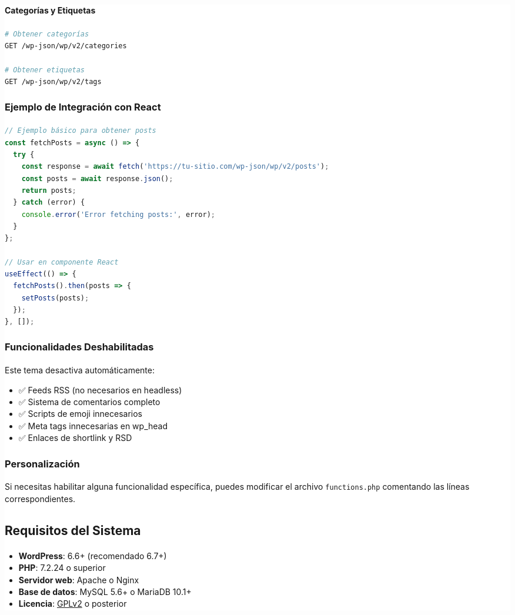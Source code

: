 #### Categorías y Etiquetas
```bash
# Obtener categorías
GET /wp-json/wp/v2/categories

# Obtener etiquetas
GET /wp-json/wp/v2/tags
```

### Ejemplo de Integración con React

```javascript
// Ejemplo básico para obtener posts
const fetchPosts = async () => {
  try {
    const response = await fetch('https://tu-sitio.com/wp-json/wp/v2/posts');
    const posts = await response.json();
    return posts;
  } catch (error) {
    console.error('Error fetching posts:', error);
  }
};

// Usar en componente React
useEffect(() => {
  fetchPosts().then(posts => {
    setPosts(posts);
  });
}, []);
```

### Funcionalidades Deshabilitadas

Este tema desactiva automáticamente:

- ✅ Feeds RSS (no necesarios en headless)
- ✅ Sistema de comentarios completo
- ✅ Scripts de emoji innecesarios
- ✅ Meta tags innecesarias en wp_head
- ✅ Enlaces de shortlink y RSD

### Personalización

Si necesitas habilitar alguna funcionalidad específica, puedes modificar el archivo `functions.php` comentando las líneas correspondientes.


## Requisitos del Sistema

- **WordPress**: 6.6+ (recomendado 6.7+)
- **PHP**: 7.2.24 o superior
- **Servidor web**: Apache o Nginx
- **Base de datos**: MySQL 5.6+ o MariaDB 10.1+
- **Licencia**: [GPLv2](http://www.gnu.org/licenses/gpl-2.0.html) o posterior
